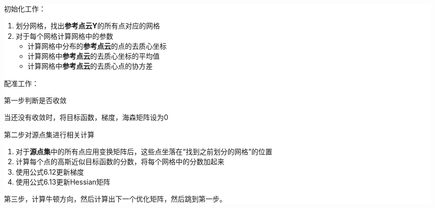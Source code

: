 初始化工作：

1. 划分网格，找出**参考点云Y**的所有点对应的网格
2. 对于每个网格计算网格中的参数
   * 计算网格中分布的**参考点云**的点的去质心坐标
   * 计算网格中**参考点云**的去质心坐标的平均值
   * 计算网格中**参考点云**的去质心点的协方差

配准工作：

第一步判断是否收敛

当还没有收敛时，将目标函数，梯度，海森矩阵设为0

第二步对源点集进行相关计算

1. 对于**源点集**中的所有点应用变换矩阵后，这些点坐落在“找到之前划分的网格”的位置
2. 计算每个点的高斯近似目标函数的分数，将每个网格中的分数加起来
3. 使用公式6.12更新梯度
4. 使用公式6.13更新Hessian矩阵

第三步，计算牛顿方向，然后计算出下一个优化矩阵，然后跳到第一步。

